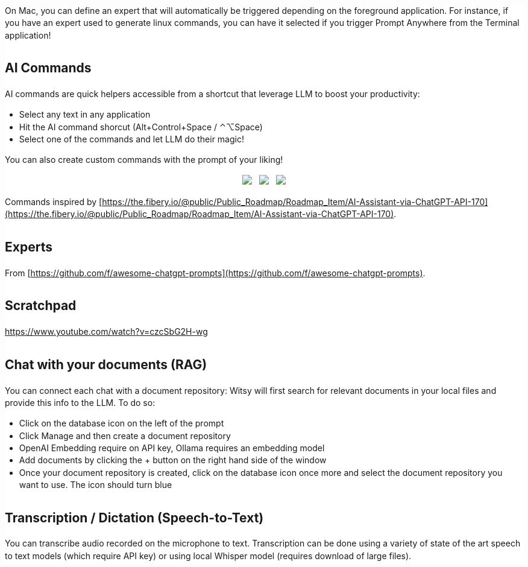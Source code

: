 On Mac, you can define an expert that will automatically be triggered depending on the foreground application. For instance, if you have an expert used to generate linux commands, you can have it selected if you trigger Prompt Anywhere from the Terminal application!

## AI Commands

AI commands are quick helpers accessible from a shortcut that leverage LLM to boost your productivity:
- Select any text in any application
- Hit the AI command shorcut (Alt+Control+Space / ⌃⌥Space)
- Select one of the commands and let LLM do their magic!

You can also create custom commands with the prompt of your liking!

<p align="center">
  <img src="doc/commands1.jpg" height="200" />&nbsp;&nbsp;
  <img src="doc/commands2.jpg" height="200" />&nbsp;&nbsp;
  <img src="doc/commands3.jpg" height="200" />
</p>

Commands inspired by [https://the.fibery.io/@public/Public_Roadmap/Roadmap_Item/AI-Assistant-via-ChatGPT-API-170](https://the.fibery.io/@public/Public_Roadmap/Roadmap_Item/AI-Assistant-via-ChatGPT-API-170).

## Experts

From [https://github.com/f/awesome-chatgpt-prompts](https://github.com/f/awesome-chatgpt-prompts).

## Scratchpad

https://www.youtube.com/watch?v=czcSbG2H-wg

## Chat with your documents (RAG)

You can connect each chat with a document repository: Witsy will first search for relevant documents in your local files and provide this info to the LLM. To do so:

- Click on the database icon on the left of the prompt
- Click Manage and then create a document repository
- OpenAI Embedding require on API key, Ollama requires an embedding model
- Add documents by clicking the + button on the right hand side of the window
- Once your document repository is created, click on the database icon once more and select the document repository you want to use. The icon should turn blue

## Transcription / Dictation (Speech-to-Text)

You can transcribe audio recorded on the microphone to text. Transcription can be done using a variety of state of the art speech to text models (which require API key) or using local Whisper model (requires download of large files).
